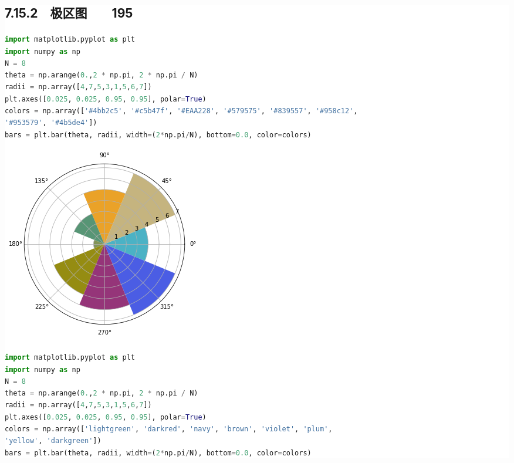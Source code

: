 
## 7.15.2　极区图　　195


```python
import matplotlib.pyplot as plt
import numpy as np
N = 8
theta = np.arange(0.,2 * np.pi, 2 * np.pi / N)
radii = np.array([4,7,5,3,1,5,6,7])
plt.axes([0.025, 0.025, 0.95, 0.95], polar=True)
colors = np.array(['#4bb2c5', '#c5b47f', '#EAA228', '#579575', '#839557', '#958c12',
'#953579', '#4b5de4'])
bars = plt.bar(theta, radii, width=(2*np.pi/N), bottom=0.0, color=colors)
```


![png](python数据分析实战-第7章-用matplotlib实现数据可视化/output_70_0.png)



```python
import matplotlib.pyplot as plt
import numpy as np
N = 8
theta = np.arange(0.,2 * np.pi, 2 * np.pi / N)
radii = np.array([4,7,5,3,1,5,6,7])
plt.axes([0.025, 0.025, 0.95, 0.95], polar=True)
colors = np.array(['lightgreen', 'darkred', 'navy', 'brown', 'violet', 'plum',
'yellow', 'darkgreen'])
bars = plt.bar(theta, radii, width=(2*np.pi/N), bottom=0.0, color=colors)
```

